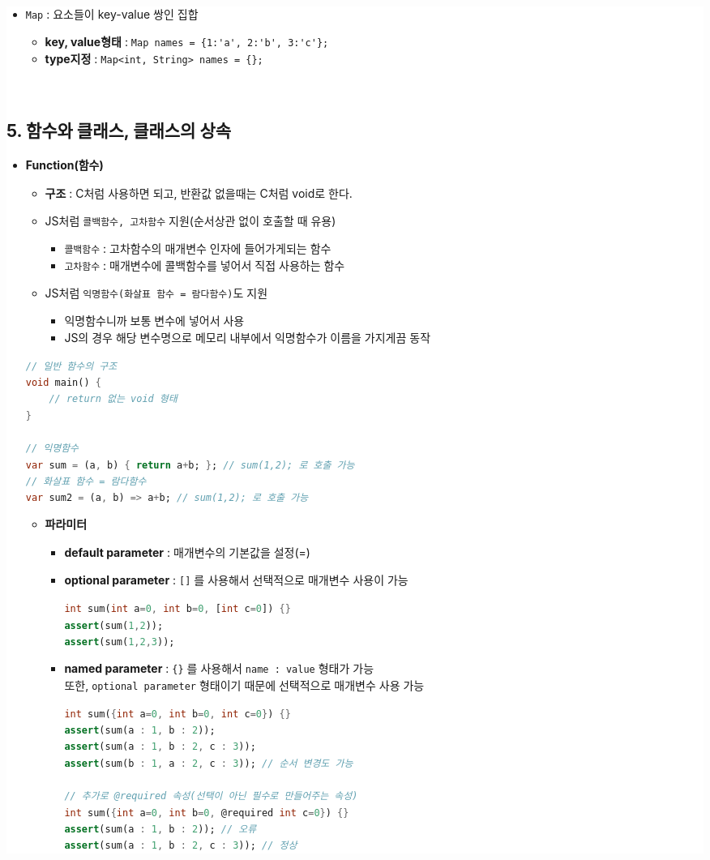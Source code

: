 * `Map` : 요소들이 key-value 쌍인 집합

  * **key, value형태** : `Map names = {1:'a', 2:'b', 3:'c'};` 
  * **type지정** : `Map<int, String> names = {};`

<br>

## 5. 함수와 클래스, 클래스의 상속

* **Function(함수)**

  * **구조** : C처럼 사용하면 되고, 반환값 없을때는 C처럼 void로 한다.

  * JS처럼 `콜백함수, 고차함수` 지원(순서상관 없이 호출할 때 유용)
    * `콜백함수` : 고차함수의 매개변수 인자에 들어가게되는 함수
    * `고차함수` : 매개변수에 콜백함수를 넣어서 직접 사용하는 함수
  * JS처럼 `익명함수(화살표 함수 = 람다함수)`도 지원
    * 익명함수니까 보통 변수에 넣어서 사용
    * JS의 경우 해당 변수명으로 메모리 내부에서 익명함수가 이름을 가지게끔 동작

  ```dart
  // 일반 함수의 구조
  void main() {
      // return 없는 void 형태
  }
  
  // 익명함수
  var sum = (a, b) { return a+b; }; // sum(1,2); 로 호출 가능
  // 화살표 함수 = 람다함수
  var sum2 = (a, b) => a+b; // sum(1,2); 로 호출 가능
  ```

  * **파라미터**

    * **default parameter** : 매개변수의 기본값을 설정(=)

    * **optional parameter** : `[]` 를 사용해서 선택적으로 매개변수 사용이 가능

      ```dart
      int sum(int a=0, int b=0, [int c=0]) {}
      assert(sum(1,2));
      assert(sum(1,2,3));
      ```

    * **named parameter** : `{}` 를 사용해서 `name : value` 형태가 가능  
      또한, `optional parameter` 형태이기 때문에 선택적으로 매개변수 사용 가능

      ``` dart
      int sum({int a=0, int b=0, int c=0}) {}
      assert(sum(a : 1, b : 2));
      assert(sum(a : 1, b : 2, c : 3));
      assert(sum(b : 1, a : 2, c : 3)); // 순서 변경도 가능
      
      // 추가로 @required 속성(선택이 아닌 필수로 만들어주는 속성)
      int sum({int a=0, int b=0, @required int c=0}) {}
      assert(sum(a : 1, b : 2)); // 오류
      assert(sum(a : 1, b : 2, c : 3)); // 정상
      ```
